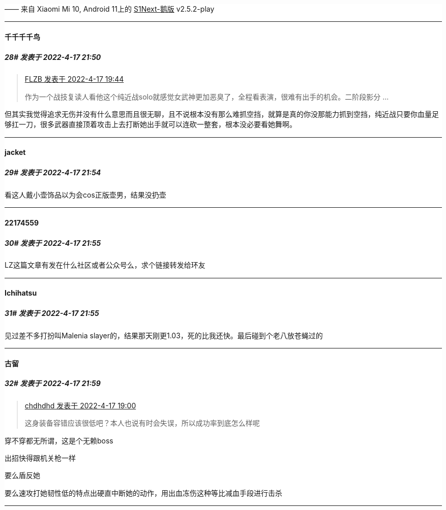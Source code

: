—— 来自 Xiaomi Mi 10, Android 11上的 [S1Next-鹅版](https://github.com/ykrank/S1-Next/releases) v2.5.2-play

*****

####  千千千千鸟  
##### 28#       发表于 2022-4-17 21:50

<blockquote><a href="httphttps://bbs.saraba1st.com/2b/forum.php?mod=redirect&amp;goto=findpost&amp;pid=55486454&amp;ptid=2064969" target="_blank">FLZB 发表于 2022-4-17 19:44</a>

作为一个战技复读人看他这个纯近战solo就感觉女武神更加恶臭了，全程看表演，很难有出手的机会。二阶段影分 ...</blockquote>
但其实我觉得追求无伤并没有什么意思而且很无聊，且不说根本没有那么难抓空挡，就算是真的你没那能力抓到空挡，纯近战只要你血量足够扛一刀，很多武器直接顶着攻击上去打断她出手就可以连砍一整套，根本没必要看她舞啊。

*****

####  jacket  
##### 29#       发表于 2022-4-17 21:54

看这人戴小壶饰品以为会cos正版壶男，结果没扔壶

*****

####  22174559  
##### 30#       发表于 2022-4-17 21:55

LZ这篇文章有发在什么社区或者公众号么，求个链接转发给环友



*****

####  Ichihatsu  
##### 31#       发表于 2022-4-17 21:55

见过差不多打扮叫Malenia slayer的，结果那天刚更1.03，死的比我还快。最后碰到个老八放苍蝇过的

*****

####  古留  
##### 32#       发表于 2022-4-17 21:59

<blockquote><a href="httphttps://bbs.saraba1st.com/2b/forum.php?mod=redirect&amp;goto=findpost&amp;pid=55485904&amp;ptid=2064969" target="_blank">chdhdhd 发表于 2022-4-17 19:00</a>

这身装备容错应该很低吧？本人也说有时会失误，所以成功率到底怎么样呢</blockquote>
穿不穿都无所谓，这是个无赖boss

出招快得跟机关枪一样

要么盾反她

要么速攻打她韧性低的特点出硬直中断她的动作，用出血冻伤这种等比减血手段进行击杀

*****
